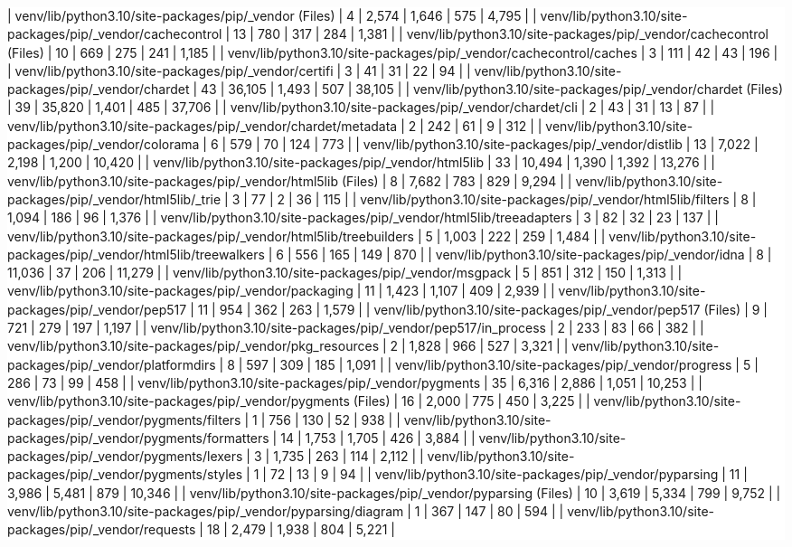 | venv/lib/python3.10/site-packages/pip/_vendor (Files) | 4 | 2,574 | 1,646 | 575 | 4,795 |
| venv/lib/python3.10/site-packages/pip/_vendor/cachecontrol | 13 | 780 | 317 | 284 | 1,381 |
| venv/lib/python3.10/site-packages/pip/_vendor/cachecontrol (Files) | 10 | 669 | 275 | 241 | 1,185 |
| venv/lib/python3.10/site-packages/pip/_vendor/cachecontrol/caches | 3 | 111 | 42 | 43 | 196 |
| venv/lib/python3.10/site-packages/pip/_vendor/certifi | 3 | 41 | 31 | 22 | 94 |
| venv/lib/python3.10/site-packages/pip/_vendor/chardet | 43 | 36,105 | 1,493 | 507 | 38,105 |
| venv/lib/python3.10/site-packages/pip/_vendor/chardet (Files) | 39 | 35,820 | 1,401 | 485 | 37,706 |
| venv/lib/python3.10/site-packages/pip/_vendor/chardet/cli | 2 | 43 | 31 | 13 | 87 |
| venv/lib/python3.10/site-packages/pip/_vendor/chardet/metadata | 2 | 242 | 61 | 9 | 312 |
| venv/lib/python3.10/site-packages/pip/_vendor/colorama | 6 | 579 | 70 | 124 | 773 |
| venv/lib/python3.10/site-packages/pip/_vendor/distlib | 13 | 7,022 | 2,198 | 1,200 | 10,420 |
| venv/lib/python3.10/site-packages/pip/_vendor/html5lib | 33 | 10,494 | 1,390 | 1,392 | 13,276 |
| venv/lib/python3.10/site-packages/pip/_vendor/html5lib (Files) | 8 | 7,682 | 783 | 829 | 9,294 |
| venv/lib/python3.10/site-packages/pip/_vendor/html5lib/_trie | 3 | 77 | 2 | 36 | 115 |
| venv/lib/python3.10/site-packages/pip/_vendor/html5lib/filters | 8 | 1,094 | 186 | 96 | 1,376 |
| venv/lib/python3.10/site-packages/pip/_vendor/html5lib/treeadapters | 3 | 82 | 32 | 23 | 137 |
| venv/lib/python3.10/site-packages/pip/_vendor/html5lib/treebuilders | 5 | 1,003 | 222 | 259 | 1,484 |
| venv/lib/python3.10/site-packages/pip/_vendor/html5lib/treewalkers | 6 | 556 | 165 | 149 | 870 |
| venv/lib/python3.10/site-packages/pip/_vendor/idna | 8 | 11,036 | 37 | 206 | 11,279 |
| venv/lib/python3.10/site-packages/pip/_vendor/msgpack | 5 | 851 | 312 | 150 | 1,313 |
| venv/lib/python3.10/site-packages/pip/_vendor/packaging | 11 | 1,423 | 1,107 | 409 | 2,939 |
| venv/lib/python3.10/site-packages/pip/_vendor/pep517 | 11 | 954 | 362 | 263 | 1,579 |
| venv/lib/python3.10/site-packages/pip/_vendor/pep517 (Files) | 9 | 721 | 279 | 197 | 1,197 |
| venv/lib/python3.10/site-packages/pip/_vendor/pep517/in_process | 2 | 233 | 83 | 66 | 382 |
| venv/lib/python3.10/site-packages/pip/_vendor/pkg_resources | 2 | 1,828 | 966 | 527 | 3,321 |
| venv/lib/python3.10/site-packages/pip/_vendor/platformdirs | 8 | 597 | 309 | 185 | 1,091 |
| venv/lib/python3.10/site-packages/pip/_vendor/progress | 5 | 286 | 73 | 99 | 458 |
| venv/lib/python3.10/site-packages/pip/_vendor/pygments | 35 | 6,316 | 2,886 | 1,051 | 10,253 |
| venv/lib/python3.10/site-packages/pip/_vendor/pygments (Files) | 16 | 2,000 | 775 | 450 | 3,225 |
| venv/lib/python3.10/site-packages/pip/_vendor/pygments/filters | 1 | 756 | 130 | 52 | 938 |
| venv/lib/python3.10/site-packages/pip/_vendor/pygments/formatters | 14 | 1,753 | 1,705 | 426 | 3,884 |
| venv/lib/python3.10/site-packages/pip/_vendor/pygments/lexers | 3 | 1,735 | 263 | 114 | 2,112 |
| venv/lib/python3.10/site-packages/pip/_vendor/pygments/styles | 1 | 72 | 13 | 9 | 94 |
| venv/lib/python3.10/site-packages/pip/_vendor/pyparsing | 11 | 3,986 | 5,481 | 879 | 10,346 |
| venv/lib/python3.10/site-packages/pip/_vendor/pyparsing (Files) | 10 | 3,619 | 5,334 | 799 | 9,752 |
| venv/lib/python3.10/site-packages/pip/_vendor/pyparsing/diagram | 1 | 367 | 147 | 80 | 594 |
| venv/lib/python3.10/site-packages/pip/_vendor/requests | 18 | 2,479 | 1,938 | 804 | 5,221 |